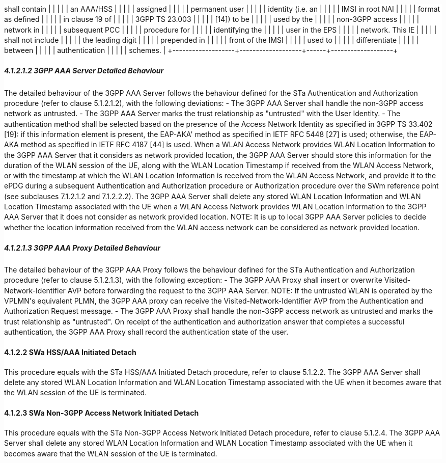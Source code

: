 shall contain | | | | | an AAA/HSS | | | | | assigned | | | | | permanent user | | | | | identity (i.e. an | | | | | IMSI in root NAI | | | | | format as defined | | | | | in clause 19 of | | | | | 3GPP TS 23.003 | | | | | [14]) to be | | | | | used by the | | | | | non-3GPP access | | | | | network in | | | | | subsequent PCC | | | | | procedure for | | | | | identifying the | | | | | user in the EPS | | | | | network. This IE | | | | | shall not include | | | | | the leading digit | | | | | prepended in | | | | | front of the IMSI | | | | | used to | | | | | differentiate | | | | | between | | | | | authentication | | | | | schemes. | +-------------------+-------------------+------+-------------------+
##### 4.1.2.1.2 3GPP AAA Server Detailed Behaviour
The detailed behaviour of the 3GPP AAA Server follows the behaviour defined
for the STa Authentication and Authorization procedure (refer to clause
5.1.2.1.2), with the following deviations:
\- The 3GPP AAA Server shall handle the non-3GPP access network as untrusted.
\- The 3GPP AAA Server marks the trust relationship as \"untrusted\" with the
User Identity.
\- The authentication method shall be selected based on the presence of the
Access Network Identity as specified in 3GPP TS 33.402 [19]: if this
information element is present, the EAP-AKA\' method as specified in IETF RFC
5448 [27] is used; otherwise, the EAP-AKA method as specified in IETF RFC 4187
[44] is used.
When a WLAN Access Network provides WLAN Location Information to the 3GPP AAA
Server that it considers as network provided location, the 3GPP AAA Server
should store this information for the duration of the WLAN session of the UE,
along with the WLAN Location Timestamp if received from the WLAN Access
Network, or with the timestamp at which the WLAN Location Information is
received from the WLAN Access Network, and provide it to the ePDG during a
subsequent Authentication and Authorization procedure or Authorization
procedure over the SWm reference point (see subclauses 7.1.2.1.2 and
7.1.2.2.2).
The 3GPP AAA Server shall delete any stored WLAN Location Information and WLAN
Location Timestamp associated with the UE when a WLAN Access Network provides
WLAN Location Information to the 3GPP AAA Server that it does not consider as
network provided location.
NOTE: It is up to local 3GPP AAA Server policies to decide whether the
location information received from the WLAN access network can be considered
as network provided location.
##### 4.1.2.1.3 3GPP AAA Proxy Detailed Behaviour
The detailed behaviour of the 3GPP AAA Proxy follows the behaviour defined for
the STa Authentication and Authorization procedure (refer to clause
5.1.2.1.3), with the following exception:
\- The 3GPP AAA Proxy shall insert or overwrite Visited-Network-Identifier AVP
before forwarding the request to the 3GPP AAA Server.
NOTE: If the untrusted WLAN is operated by the VPLMN's equivalent PLMN, the
3GPP AAA proxy can receive the Visited-Network-Identifier AVP from the
Authentication and Authorization Request message.
\- The 3GPP AAA Proxy shall handle the non-3GPP access network as untrusted
and marks the trust relationship as \"untrusted\".
On receipt of the authentication and authorization answer that completes a
successful authentication, the 3GPP AAA Proxy shall record the authentication
state of the user.
#### 4.1.2.2 SWa HSS/AAA Initiated Detach
This procedure equals with the STa HSS/AAA Initiated Detach procedure, refer
to clause 5.1.2.2.
The 3GPP AAA Server shall delete any stored WLAN Location Information and WLAN
Location Timestamp associated with the UE when it becomes aware that the WLAN
session of the UE is terminated.
#### 4.1.2.3 SWa Non-3GPP Access Network Initiated Detach
This procedure equals with the STa Non-3GPP Access Network Initiated Detach
procedure, refer to clause 5.1.2.4.
The 3GPP AAA Server shall delete any stored WLAN Location Information and WLAN
Location Timestamp associated with the UE when it becomes aware that the WLAN
session of the UE is terminated.